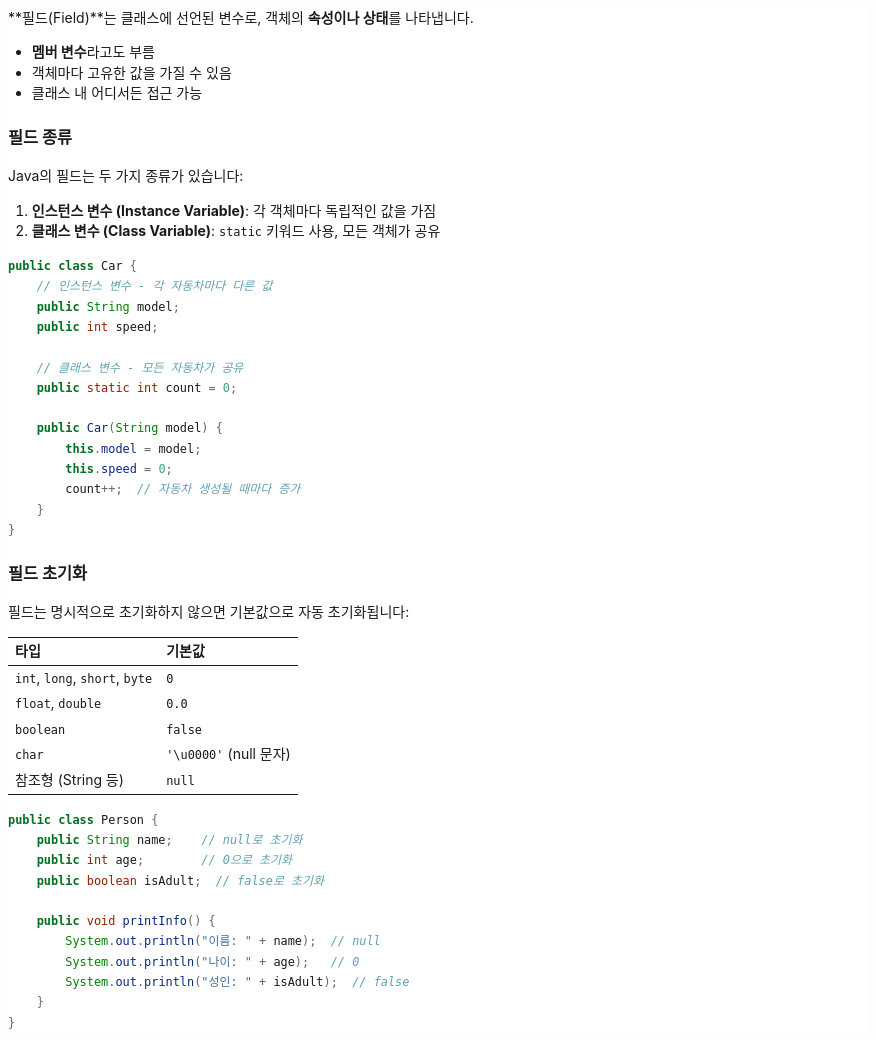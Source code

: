 **필드(Field)**는 클래스에 선언된 변수로, 객체의 **속성이나 상태**를 나타냅니다.

- **멤버 변수**라고도 부름
- 객체마다 고유한 값을 가질 수 있음
- 클래스 내 어디서든 접근 가능

### 필드 종류

Java의 필드는 두 가지 종류가 있습니다:

1. **인스턴스 변수 (Instance Variable)**: 각 객체마다 독립적인 값을 가짐
2. **클래스 변수 (Class Variable)**: `static` 키워드 사용, 모든 객체가 공유

```java
public class Car {
    // 인스턴스 변수 - 각 자동차마다 다른 값
    public String model;
    public int speed;

    // 클래스 변수 - 모든 자동차가 공유
    public static int count = 0;

    public Car(String model) {
        this.model = model;
        this.speed = 0;
        count++;  // 자동차 생성될 때마다 증가
    }
}
```

### 필드 초기화

필드는 명시적으로 초기화하지 않으면 기본값으로 자동 초기화됩니다:

| 타입 | 기본값 |
|:---|:---|
| `int`, `long`, `short`, `byte` | `0` |
| `float`, `double` | `0.0` |
| `boolean` | `false` |
| `char` | `'\u0000'` (null 문자) |
| 참조형 (String 등) | `null` |

```java
public class Person {
    public String name;    // null로 초기화
    public int age;        // 0으로 초기화
    public boolean isAdult;  // false로 초기화

    public void printInfo() {
        System.out.println("이름: " + name);  // null
        System.out.println("나이: " + age);   // 0
        System.out.println("성인: " + isAdult);  // false
    }
}
```
